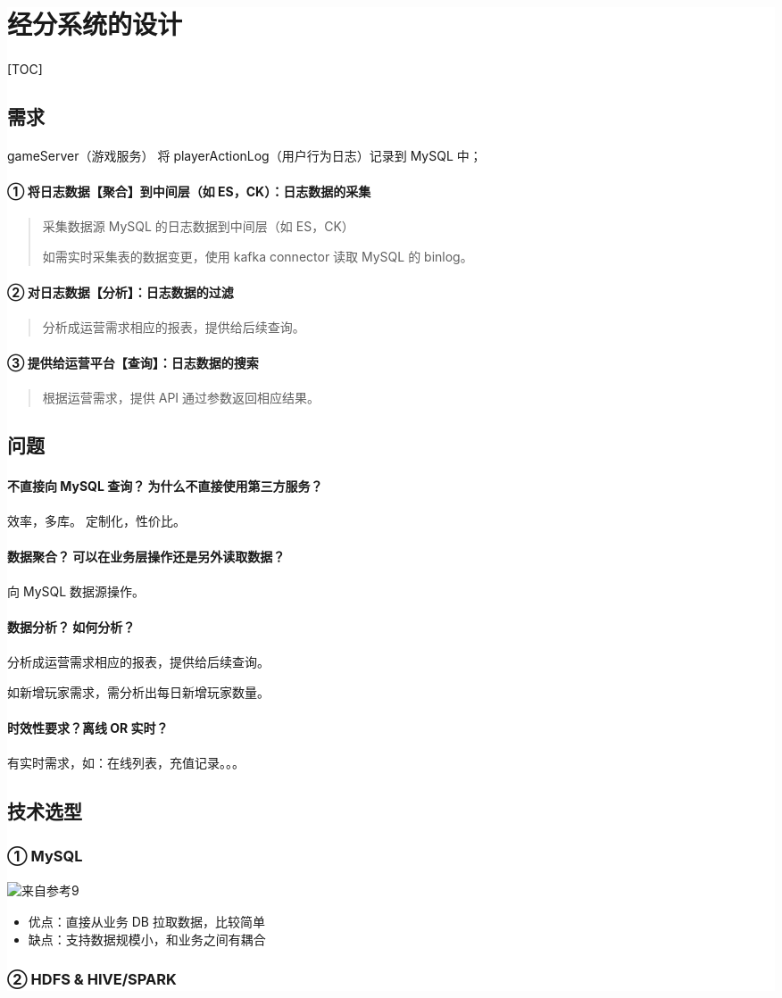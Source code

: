 # 经分系统的设计

[TOC]

## 需求

gameServer（游戏服务） 将 playerActionLog（用户行为日志）记录到 MySQL 中；

#### ① 将日志数据【聚合】到中间层（如 ES，CK）：日志数据的采集

> 采集数据源 MySQL 的日志数据到中间层（如 ES，CK）
>
> 如需实时采集表的数据变更，使用 kafka connector 读取 MySQL 的 binlog。

#### ② 对日志数据【分析】：日志数据的过滤

> 分析成运营需求相应的报表，提供给后续查询。

#### ③ 提供给运营平台【查询】：日志数据的搜索

> 根据运营需求，提供 API 通过参数返回相应结果。

## 问题

#### 不直接向 MySQL 查询？ 为什么不直接使用第三方服务？

效率，多库。 定制化，性价比。

#### 数据聚合？ 可以在业务层操作还是另外读取数据？

向 MySQL 数据源操作。

#### 数据分析？ 如何分析？

分析成运营需求相应的报表，提供给后续查询。

如新增玩家需求，需分析出每日新增玩家数量。

#### 时效性要求？离线 OR 实时？

有实时需求，如：在线列表，充值记录。。。

## 技术选型

### ① MySQL

![来自参考9](https://img.ifree258.top/ifree.love/content/OperationSystem/011.png)

- 优点：直接从业务 DB 拉取数据，比较简单
- 缺点：支持数据规模小，和业务之间有耦合

### ② HDFS & HIVE/SPARK
